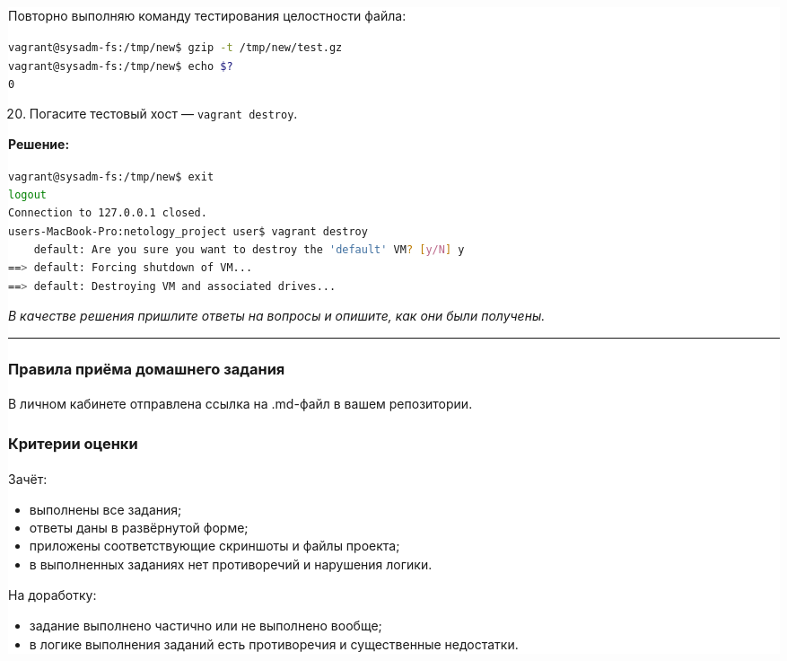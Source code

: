 Повторно выполняю команду тестирования целостности файла:
```bash
vagrant@sysadm-fs:/tmp/new$ gzip -t /tmp/new/test.gz
vagrant@sysadm-fs:/tmp/new$ echo $?
0
```

20. Погасите тестовый хост — `vagrant destroy`.
 
**Решение:**

```bash
vagrant@sysadm-fs:/tmp/new$ exit
logout
Connection to 127.0.0.1 closed.
users-MacBook-Pro:netology_project user$ vagrant destroy
    default: Are you sure you want to destroy the 'default' VM? [y/N] y
==> default: Forcing shutdown of VM...
==> default: Destroying VM and associated drives...
```

*В качестве решения пришлите ответы на вопросы и опишите, как они были получены.*

----

### Правила приёма домашнего задания

В личном кабинете отправлена ссылка на .md-файл в вашем репозитории.


### Критерии оценки

Зачёт:

* выполнены все задания;
* ответы даны в развёрнутой форме;
* приложены соответствующие скриншоты и файлы проекта;
* в выполненных заданиях нет противоречий и нарушения логики.

На доработку:

* задание выполнено частично или не выполнено вообще;
* в логике выполнения заданий есть противоречия и существенные недостатки. 
